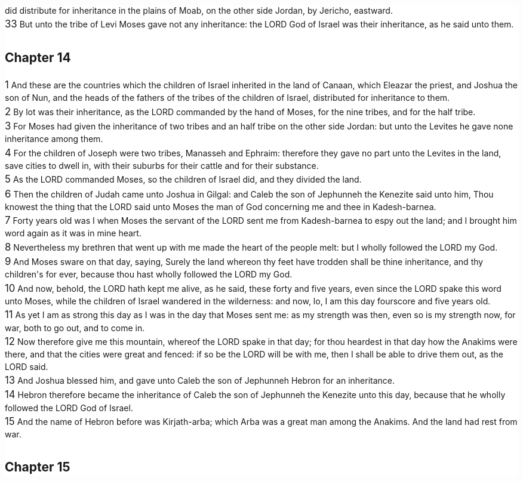 did distribute for inheritance in the plains of Moab, on the other side Jordan, by Jericho, eastward.  <br><span style="font-size:larger;">33</span>  But unto the tribe of Levi Moses gave not any inheritance: the LORD God of Israel was their inheritance, as he said unto them. <br>
## Chapter 14
<span style="font-size:larger;">1</span>  And these are the countries which the children of Israel inherited in the land of Canaan, which Eleazar the priest, and Joshua the son of Nun, and the heads of the fathers of the tribes of the children of Israel, distributed for inheritance to them.  <br><span style="font-size:larger;">2</span>  By lot was their inheritance, as the LORD commanded by the hand of Moses, for the nine tribes, and for the half tribe. <br><span style="font-size:larger;">3</span>  For Moses had given the inheritance of two tribes and an half tribe on the other side Jordan: but unto the Levites he gave none inheritance among them. <br><span style="font-size:larger;">4</span>  For the children of Joseph were two tribes, Manasseh and Ephraim: therefore they gave no part unto the Levites in the land, save cities to dwell in, with their suburbs for their cattle and for their substance. <br><span style="font-size:larger;">5</span>  As the LORD commanded Moses, so the children of Israel did, and they divided the land. <br><span style="font-size:larger;">6</span>  Then the children of Judah came unto Joshua in Gilgal: and Caleb the son of Jephunneh the Kenezite said unto him, Thou knowest the thing that the LORD said unto Moses the man of God concerning me and thee in Kadesh-barnea. <br><span style="font-size:larger;">7</span>  Forty years old was I when Moses the servant of the LORD sent me from Kadesh-barnea to espy out the land; and I brought him word again as it was in mine heart. <br><span style="font-size:larger;">8</span>  Nevertheless my brethren that went up with me made the heart of the people melt: but I wholly followed the LORD my God. <br><span style="font-size:larger;">9</span>  And Moses sware on that day, saying, Surely the land whereon thy feet have trodden shall be thine inheritance, and thy children's for ever, because thou hast wholly followed the LORD my God. <br><span style="font-size:larger;">10</span>  And now, behold, the LORD hath kept me alive, as he said, these forty and five years, even since the LORD spake this word unto Moses, while the children of Israel wandered in the wilderness: and now, lo, I am this day fourscore and five years old. <br><span style="font-size:larger;">11</span>  As yet I am as strong this day as I was in the day that Moses sent me: as my strength was then, even so is my strength now, for war, both to go out, and to come in. <br><span style="font-size:larger;">12</span>  Now therefore give me this mountain, whereof the LORD spake in that day; for thou heardest in that day how the Anakims were there, and that the cities were great and fenced: if so be the LORD will be with me, then I shall be able to drive them out, as the LORD said.  <br><span style="font-size:larger;">13</span>  And Joshua blessed him, and gave unto Caleb the son of Jephunneh Hebron for an inheritance. <br><span style="font-size:larger;">14</span>  Hebron therefore became the inheritance of Caleb the son of Jephunneh the Kenezite unto this day, because that he wholly followed the LORD God of Israel.  <br><span style="font-size:larger;">15</span>  And the name of Hebron before was Kirjath-arba; which Arba was a great man among the Anakims. And the land had rest from war.  <br>
## Chapter 15